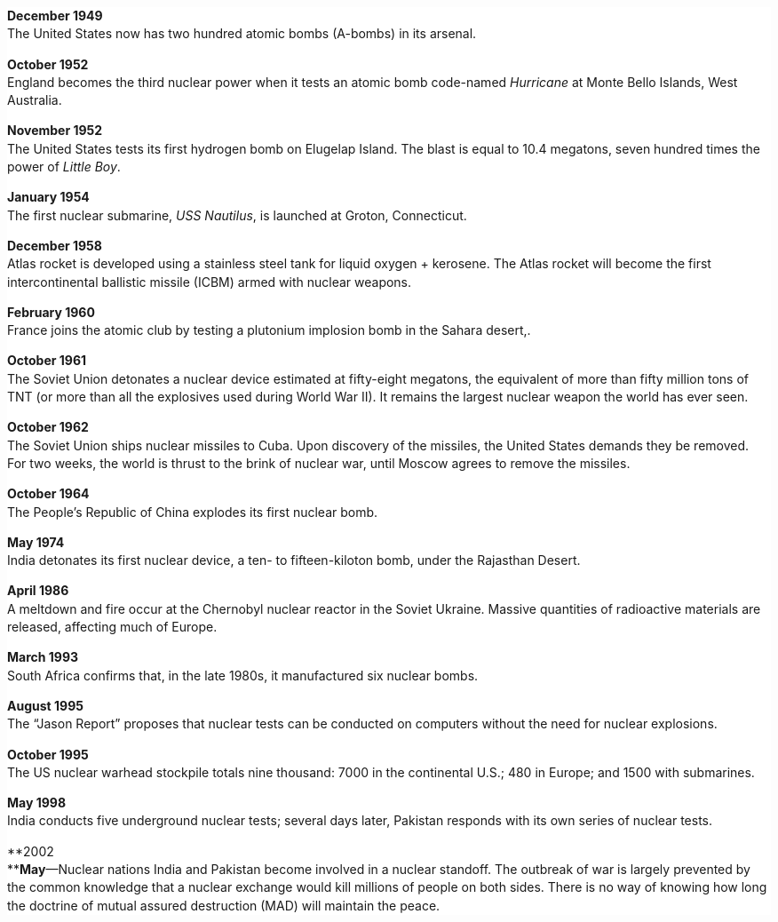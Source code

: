 **December 1949**  
The United States now has two hundred atomic bombs (A-bombs) in its arsenal.

**October 1952**  
England becomes the third nuclear power when it tests an atomic bomb code-named _Hurricane_ at Monte Bello Islands, West Australia.

**November 1952**  
The United States tests its first hydrogen bomb on Elugelap Island. The blast is equal to 10.4 megatons, seven hundred times the power of _Little Boy_.

**January 1954**  
The first nuclear submarine, _USS Nautilus_, is launched at Groton, Connecticut.

**December 1958**  
Atlas rocket is developed using a stainless steel tank for liquid oxygen + kerosene. The Atlas rocket will become the first intercontinental ballistic missile (ICBM) armed with nuclear weapons.

**February 1960**  
France joins the atomic club by testing a plutonium implosion bomb in the Sahara desert,.

**October 1961**  
The Soviet Union detonates a nuclear device estimated at fifty-eight megatons, the equivalent of more than fifty million tons of TNT (or more than all the explosives used during World War II). It remains the largest nuclear weapon the world has ever seen.

**October 1962**  
The Soviet Union ships nuclear missiles to Cuba. Upon discovery of the missiles, the United States demands they be removed. For two weeks, the world is thrust to the brink of nuclear war, until Moscow agrees to remove the missiles.

**October 1964**  
The People’s Republic of China explodes its first nuclear bomb.

**May 1974**  
India detonates its first nuclear device, a ten- to fifteen-kiloton bomb, under the Rajasthan Desert.

**April 1986**  
A meltdown and fire occur at the Chernobyl nuclear reactor in the Soviet Ukraine. Massive quantities of radioactive materials are released, affecting much of Europe.

**March 1993**  
South Africa confirms that, in the late 1980s, it manufactured six nuclear bombs.

**August 1995**  
The “Jason Report” proposes that nuclear tests can be conducted on computers without the need for nuclear explosions.

**October 1995**  
The US nuclear warhead stockpile totals nine thousand: 7000 in the continental U.S.; 480 in Europe; and 1500 with submarines.

**May 1998**  
India conducts five underground nuclear tests; several days later, Pakistan responds with its own series of nuclear tests.

**2002  
****May**—Nuclear nations India and Pakistan become involved in a nuclear standoff. The outbreak of war is largely prevented by the common knowledge that a nuclear exchange would kill millions of people on both sides. There is no way of knowing how long the doctrine of mutual assured destruction (MAD) will maintain the peace.
